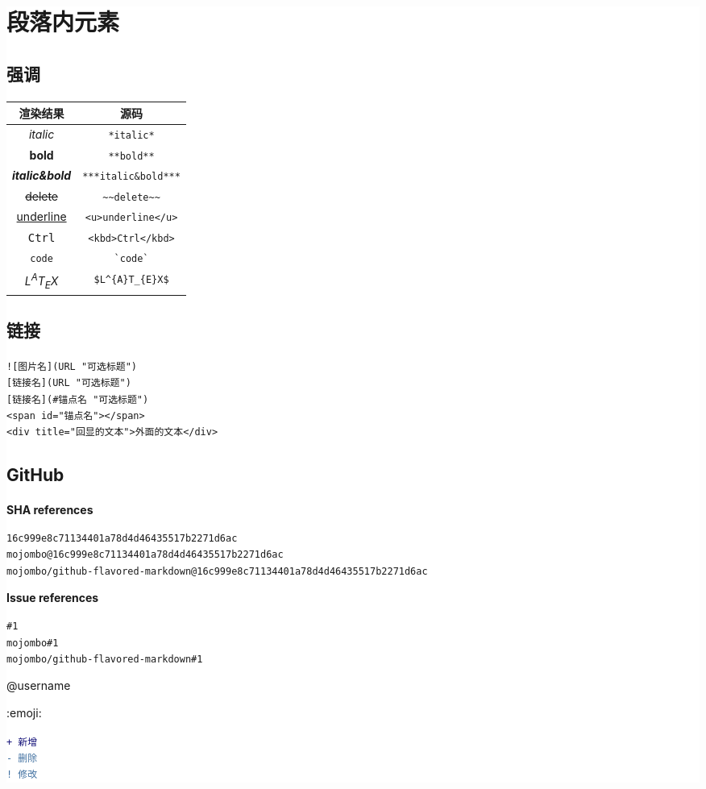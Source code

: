 # 段落内元素

## 强调
| 渲染结果                       | 源码                           |
| :----------------------------: | :----------------------------: |
| *italic*                       | `*italic*`                     |
| **bold**                       | `**bold**`                     |
| ***italic&bold***              | `***italic&bold***`            |
| ~~delete~~                     | `~~delete~~`                   |
| <u>underline</u>               | `<u>underline</u>`             |
| <kbd>Ctrl</kbd>                | `<kbd>Ctrl</kbd>`              |
| `code`                         | `` `code` ``                   |
| $L^{A}T_{E}X$                  | `$L^{A}T_{E}X$`                |

## 链接
    ![图片名](URL "可选标题")
    [链接名](URL "可选标题")
    [链接名](#锚点名 "可选标题")
    <span id="锚点名"></span>
    <div title="回显的文本">外面的文本</div>

## GitHub
**SHA references** 
```txt
16c999e8c71134401a78d4d46435517b2271d6ac
mojombo@16c999e8c71134401a78d4d46435517b2271d6ac
mojombo/github-flavored-markdown@16c999e8c71134401a78d4d46435517b2271d6ac
```

**Issue references** 
```txt
#1
mojombo#1
mojombo/github-flavored-markdown#1
```
@username

:emoji:

```diff
+ 新增
- 删除
! 修改
```

